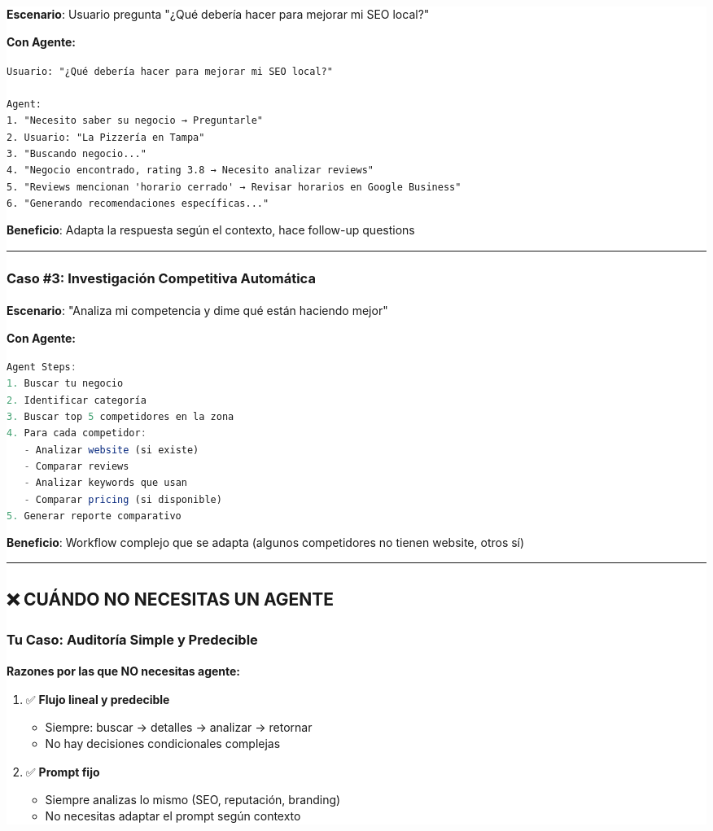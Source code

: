 **Escenario**: Usuario pregunta "¿Qué debería hacer para mejorar mi SEO local?"

**Con Agente:**
```
Usuario: "¿Qué debería hacer para mejorar mi SEO local?"

Agent:
1. "Necesito saber su negocio → Preguntarle"
2. Usuario: "La Pizzería en Tampa"
3. "Buscando negocio..."
4. "Negocio encontrado, rating 3.8 → Necesito analizar reviews"
5. "Reviews mencionan 'horario cerrado' → Revisar horarios en Google Business"
6. "Generando recomendaciones específicas..."
```

**Beneficio**: Adapta la respuesta según el contexto, hace follow-up questions

---

### **Caso #3: Investigación Competitiva Automática**

**Escenario**: "Analiza mi competencia y dime qué están haciendo mejor"

**Con Agente:**
```typescript
Agent Steps:
1. Buscar tu negocio
2. Identificar categoría
3. Buscar top 5 competidores en la zona
4. Para cada competidor:
   - Analizar website (si existe)
   - Comparar reviews
   - Analizar keywords que usan
   - Comparar pricing (si disponible)
5. Generar reporte comparativo
```

**Beneficio**: Workflow complejo que se adapta (algunos competidores no tienen website, otros sí)

---

## ❌ **CUÁNDO NO NECESITAS UN AGENTE**

### **Tu Caso: Auditoría Simple y Predecible**

**Razones por las que NO necesitas agente:**

1. ✅ **Flujo lineal y predecible**
   - Siempre: buscar → detalles → analizar → retornar
   - No hay decisiones condicionales complejas

2. ✅ **Prompt fijo**
   - Siempre analizas lo mismo (SEO, reputación, branding)
   - No necesitas adaptar el prompt según contexto
